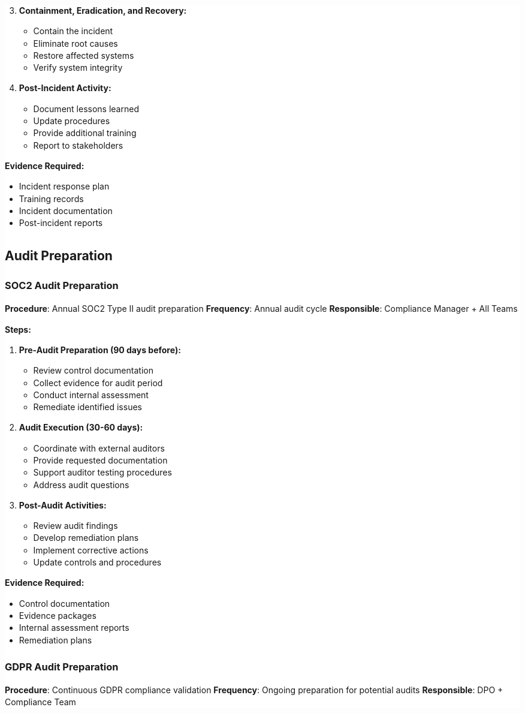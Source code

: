 3. **Containment, Eradication, and Recovery:**
   - Contain the incident
   - Eliminate root causes
   - Restore affected systems
   - Verify system integrity

4. **Post-Incident Activity:**
   - Document lessons learned
   - Update procedures
   - Provide additional training
   - Report to stakeholders

**Evidence Required:**
- Incident response plan
- Training records
- Incident documentation
- Post-incident reports

## Audit Preparation

### SOC2 Audit Preparation
**Procedure**: Annual SOC2 Type II audit preparation
**Frequency**: Annual audit cycle
**Responsible**: Compliance Manager + All Teams

**Steps:**
1. **Pre-Audit Preparation (90 days before):**
   - Review control documentation
   - Collect evidence for audit period
   - Conduct internal assessment
   - Remediate identified issues

2. **Audit Execution (30-60 days):**
   - Coordinate with external auditors
   - Provide requested documentation
   - Support auditor testing procedures
   - Address audit questions

3. **Post-Audit Activities:**
   - Review audit findings
   - Develop remediation plans
   - Implement corrective actions
   - Update controls and procedures

**Evidence Required:**
- Control documentation
- Evidence packages
- Internal assessment reports
- Remediation plans

### GDPR Audit Preparation
**Procedure**: Continuous GDPR compliance validation
**Frequency**: Ongoing preparation for potential audits
**Responsible**: DPO + Compliance Team
